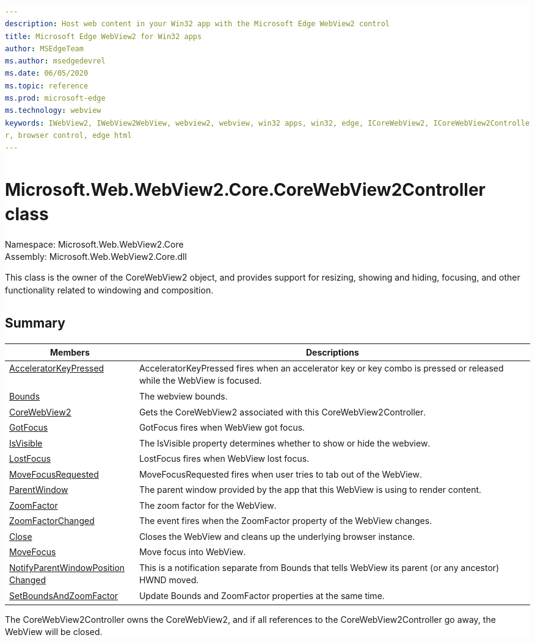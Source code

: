 ```yaml
---
description: Host web content in your Win32 app with the Microsoft Edge WebView2 control
title: Microsoft Edge WebView2 for Win32 apps
author: MSEdgeTeam
ms.author: msedgedevrel
ms.date: 06/05/2020
ms.topic: reference
ms.prod: microsoft-edge
ms.technology: webview
keywords: IWebView2, IWebView2WebView, webview2, webview, win32 apps, win32, edge, ICoreWebView2, ICoreWebView2Controller, browser control, edge html
---
```


# Microsoft.Web.WebView2.Core.CoreWebView2Controller class 

Namespace: Microsoft.Web.WebView2.Core\
Assembly: Microsoft.Web.WebView2.Core.dll

This class is the owner of the CoreWebView2 object, and provides support for resizing, showing and hiding, focusing, and other functionality related to windowing and composition.

## Summary

 Members                        | Descriptions
--------------------------------|---------------------------------------------
[AcceleratorKeyPressed](#acceleratorkeypressed) | AcceleratorKeyPressed fires when an accelerator key or key combo is pressed or released while the WebView is focused.
[Bounds](#bounds) | The webview bounds.
[CoreWebView2](#corewebview2) | Gets the CoreWebView2 associated with this CoreWebView2Controller.
[GotFocus](#gotfocus) | GotFocus fires when WebView got focus.
[IsVisible](#isvisible) | The IsVisible property determines whether to show or hide the webview.
[LostFocus](#lostfocus) | LostFocus fires when WebView lost focus.
[MoveFocusRequested](#movefocusrequested) | MoveFocusRequested fires when user tries to tab out of the WebView.
[ParentWindow](#parentwindow) | The parent window provided by the app that this WebView is using to render content.
[ZoomFactor](#zoomfactor) | The zoom factor for the WebView.
[ZoomFactorChanged](#zoomfactorchanged) | The event fires when the ZoomFactor property of the WebView changes.
[Close](#close) | Closes the WebView and cleans up the underlying browser instance.
[MoveFocus](#movefocus) | Move focus into WebView.
[NotifyParentWindowPositionChanged](#notifyparentwindowpositionchanged) | This is a notification separate from Bounds that tells WebView its parent (or any ancestor) HWND moved.
[SetBoundsAndZoomFactor](#setboundsandzoomfactor) | Update Bounds and ZoomFactor properties at the same time.

The CoreWebView2Controller owns the CoreWebView2, and if all references to the CoreWebView2Controller go away, the WebView will be closed.
